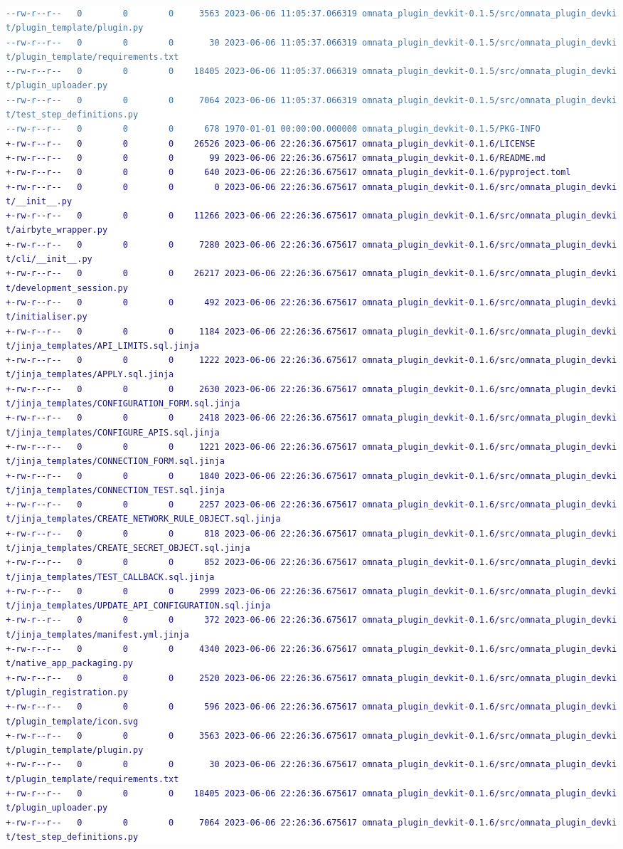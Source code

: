 ```diff
--rw-r--r--   0        0        0     3563 2023-06-06 11:05:37.066319 omnata_plugin_devkit-0.1.5/src/omnata_plugin_devkit/plugin_template/plugin.py
--rw-r--r--   0        0        0       30 2023-06-06 11:05:37.066319 omnata_plugin_devkit-0.1.5/src/omnata_plugin_devkit/plugin_template/requirements.txt
--rw-r--r--   0        0        0    18405 2023-06-06 11:05:37.066319 omnata_plugin_devkit-0.1.5/src/omnata_plugin_devkit/plugin_uploader.py
--rw-r--r--   0        0        0     7064 2023-06-06 11:05:37.066319 omnata_plugin_devkit-0.1.5/src/omnata_plugin_devkit/test_step_definitions.py
--rw-r--r--   0        0        0      678 1970-01-01 00:00:00.000000 omnata_plugin_devkit-0.1.5/PKG-INFO
+-rw-r--r--   0        0        0    26526 2023-06-06 22:26:36.675617 omnata_plugin_devkit-0.1.6/LICENSE
+-rw-r--r--   0        0        0       99 2023-06-06 22:26:36.675617 omnata_plugin_devkit-0.1.6/README.md
+-rw-r--r--   0        0        0      640 2023-06-06 22:26:36.675617 omnata_plugin_devkit-0.1.6/pyproject.toml
+-rw-r--r--   0        0        0        0 2023-06-06 22:26:36.675617 omnata_plugin_devkit-0.1.6/src/omnata_plugin_devkit/__init__.py
+-rw-r--r--   0        0        0    11266 2023-06-06 22:26:36.675617 omnata_plugin_devkit-0.1.6/src/omnata_plugin_devkit/airbyte_wrapper.py
+-rw-r--r--   0        0        0     7280 2023-06-06 22:26:36.675617 omnata_plugin_devkit-0.1.6/src/omnata_plugin_devkit/cli/__init__.py
+-rw-r--r--   0        0        0    26217 2023-06-06 22:26:36.675617 omnata_plugin_devkit-0.1.6/src/omnata_plugin_devkit/development_session.py
+-rw-r--r--   0        0        0      492 2023-06-06 22:26:36.675617 omnata_plugin_devkit-0.1.6/src/omnata_plugin_devkit/initialiser.py
+-rw-r--r--   0        0        0     1184 2023-06-06 22:26:36.675617 omnata_plugin_devkit-0.1.6/src/omnata_plugin_devkit/jinja_templates/API_LIMITS.sql.jinja
+-rw-r--r--   0        0        0     1222 2023-06-06 22:26:36.675617 omnata_plugin_devkit-0.1.6/src/omnata_plugin_devkit/jinja_templates/APPLY.sql.jinja
+-rw-r--r--   0        0        0     2630 2023-06-06 22:26:36.675617 omnata_plugin_devkit-0.1.6/src/omnata_plugin_devkit/jinja_templates/CONFIGURATION_FORM.sql.jinja
+-rw-r--r--   0        0        0     2418 2023-06-06 22:26:36.675617 omnata_plugin_devkit-0.1.6/src/omnata_plugin_devkit/jinja_templates/CONFIGURE_APIS.sql.jinja
+-rw-r--r--   0        0        0     1221 2023-06-06 22:26:36.675617 omnata_plugin_devkit-0.1.6/src/omnata_plugin_devkit/jinja_templates/CONNECTION_FORM.sql.jinja
+-rw-r--r--   0        0        0     1840 2023-06-06 22:26:36.675617 omnata_plugin_devkit-0.1.6/src/omnata_plugin_devkit/jinja_templates/CONNECTION_TEST.sql.jinja
+-rw-r--r--   0        0        0     2257 2023-06-06 22:26:36.675617 omnata_plugin_devkit-0.1.6/src/omnata_plugin_devkit/jinja_templates/CREATE_NETWORK_RULE_OBJECT.sql.jinja
+-rw-r--r--   0        0        0      818 2023-06-06 22:26:36.675617 omnata_plugin_devkit-0.1.6/src/omnata_plugin_devkit/jinja_templates/CREATE_SECRET_OBJECT.sql.jinja
+-rw-r--r--   0        0        0      852 2023-06-06 22:26:36.675617 omnata_plugin_devkit-0.1.6/src/omnata_plugin_devkit/jinja_templates/TEST_CALLBACK.sql.jinja
+-rw-r--r--   0        0        0     2999 2023-06-06 22:26:36.675617 omnata_plugin_devkit-0.1.6/src/omnata_plugin_devkit/jinja_templates/UPDATE_API_CONFIGURATION.sql.jinja
+-rw-r--r--   0        0        0      372 2023-06-06 22:26:36.675617 omnata_plugin_devkit-0.1.6/src/omnata_plugin_devkit/jinja_templates/manifest.yml.jinja
+-rw-r--r--   0        0        0     4340 2023-06-06 22:26:36.675617 omnata_plugin_devkit-0.1.6/src/omnata_plugin_devkit/native_app_packaging.py
+-rw-r--r--   0        0        0     2520 2023-06-06 22:26:36.675617 omnata_plugin_devkit-0.1.6/src/omnata_plugin_devkit/plugin_registration.py
+-rw-r--r--   0        0        0      596 2023-06-06 22:26:36.675617 omnata_plugin_devkit-0.1.6/src/omnata_plugin_devkit/plugin_template/icon.svg
+-rw-r--r--   0        0        0     3563 2023-06-06 22:26:36.675617 omnata_plugin_devkit-0.1.6/src/omnata_plugin_devkit/plugin_template/plugin.py
+-rw-r--r--   0        0        0       30 2023-06-06 22:26:36.675617 omnata_plugin_devkit-0.1.6/src/omnata_plugin_devkit/plugin_template/requirements.txt
+-rw-r--r--   0        0        0    18405 2023-06-06 22:26:36.675617 omnata_plugin_devkit-0.1.6/src/omnata_plugin_devkit/plugin_uploader.py
+-rw-r--r--   0        0        0     7064 2023-06-06 22:26:36.675617 omnata_plugin_devkit-0.1.6/src/omnata_plugin_devkit/test_step_definitions.py
```